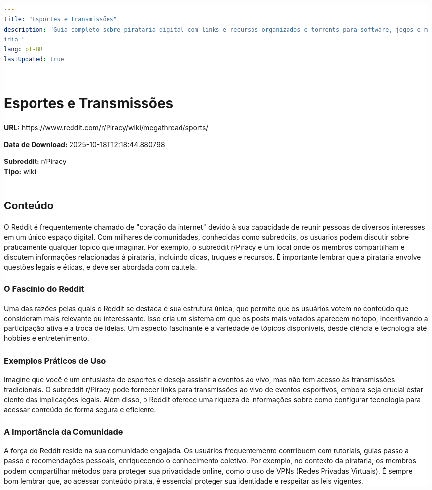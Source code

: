 ```yaml
---
title: "Esportes e Transmissões"
description: "Guia completo sobre pirataria digital com links e recursos organizados e torrents para software, jogos e mídia."
lang: pt-BR
lastUpdated: true
---
```


# Esportes e Transmissões

**URL:** https://www.reddit.com/r/Piracy/wiki/megathread/sports/

**Data de Download:** 2025-10-18T12:18:44.880798

**Subreddit:** r/Piracy  
**Tipo:** wiki

---

## Conteúdo

O Reddit é frequentemente chamado de "coração da internet" devido à sua capacidade de reunir pessoas de diversos interesses em um único espaço digital. Com milhares de comunidades, conhecidas como subreddits, os usuários podem discutir sobre praticamente qualquer tópico que imaginar. Por exemplo, o subreddit r/Piracy é um local onde os membros compartilham e discutem informações relacionadas à pirataria, incluindo dicas, truques e recursos. É importante lembrar que a pirataria envolve questões legais e éticas, e deve ser abordada com cautela.

### O Fascínio do Reddit

Uma das razões pelas quais o Reddit se destaca é sua estrutura única, que permite que os usuários votem no conteúdo que consideram mais relevante ou interessante. Isso cria um sistema em que os posts mais votados aparecem no topo, incentivando a participação ativa e a troca de ideias. Um aspecto fascinante é a variedade de tópicos disponíveis, desde ciência e tecnologia até hobbies e entretenimento.

### Exemplos Práticos de Uso

Imagine que você é um entusiasta de esportes e deseja assistir a eventos ao vivo, mas não tem acesso às transmissões tradicionais. O subreddit r/Piracy pode fornecer links para transmissões ao vivo de eventos esportivos, embora seja crucial estar ciente das implicações legais. Além disso, o Reddit oferece uma riqueza de informações sobre como configurar tecnologia para acessar conteúdo de forma segura e eficiente.

### A Importância da Comunidade

A força do Reddit reside na sua comunidade engajada. Os usuários frequentemente contribuem com tutoriais, guias passo a passo e recomendações pessoais, enriquecendo o conhecimento coletivo. Por exemplo, no contexto da pirataria, os membros podem compartilhar métodos para proteger sua privacidade online, como o uso de VPNs (Redes Privadas Virtuais). É sempre bom lembrar que, ao acessar conteúdo pirata, é essencial proteger sua identidade e respeitar as leis vigentes.
